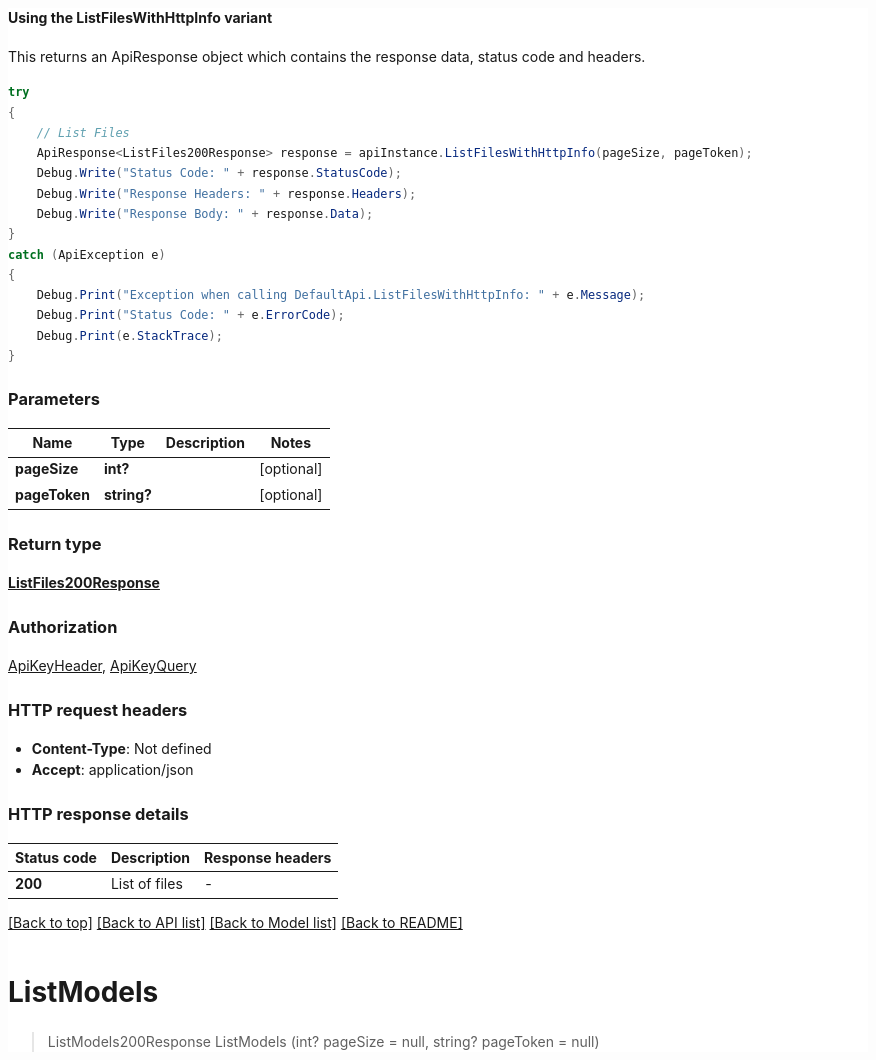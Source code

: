 #### Using the ListFilesWithHttpInfo variant
This returns an ApiResponse object which contains the response data, status code and headers.

```csharp
try
{
    // List Files
    ApiResponse<ListFiles200Response> response = apiInstance.ListFilesWithHttpInfo(pageSize, pageToken);
    Debug.Write("Status Code: " + response.StatusCode);
    Debug.Write("Response Headers: " + response.Headers);
    Debug.Write("Response Body: " + response.Data);
}
catch (ApiException e)
{
    Debug.Print("Exception when calling DefaultApi.ListFilesWithHttpInfo: " + e.Message);
    Debug.Print("Status Code: " + e.ErrorCode);
    Debug.Print(e.StackTrace);
}
```

### Parameters

| Name | Type | Description | Notes |
|------|------|-------------|-------|
| **pageSize** | **int?** |  | [optional]  |
| **pageToken** | **string?** |  | [optional]  |

### Return type

[**ListFiles200Response**](ListFiles200Response.md)

### Authorization

[ApiKeyHeader](../README.md#ApiKeyHeader), [ApiKeyQuery](../README.md#ApiKeyQuery)

### HTTP request headers

 - **Content-Type**: Not defined
 - **Accept**: application/json


### HTTP response details
| Status code | Description | Response headers |
|-------------|-------------|------------------|
| **200** | List of files |  -  |

[[Back to top]](#) [[Back to API list]](../README.md#documentation-for-api-endpoints) [[Back to Model list]](../README.md#documentation-for-models) [[Back to README]](../README.md)

<a id="listmodels"></a>
# **ListModels**
> ListModels200Response ListModels (int? pageSize = null, string? pageToken = null)
